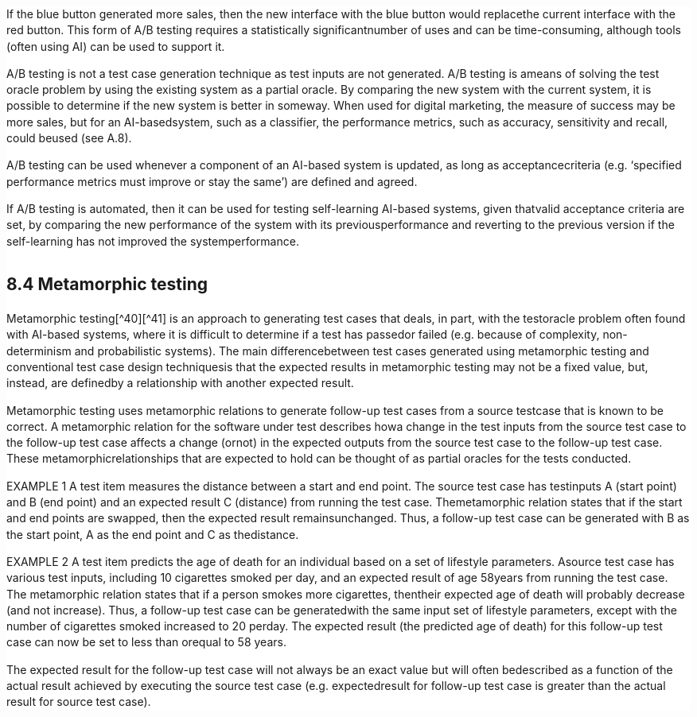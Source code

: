 If the blue button generated more sales, then the new interface with the blue button would replacethe current interface with the red button. This form of A/B testing requires a statistically significantnumber of uses and can be time-consuming, although tools (often using AI) can be used to support it.

A/B testing is not a test case generation technique as test inputs are not generated. A/B testing is ameans of solving the test oracle problem by using the existing system as a partial oracle. By comparing
the new system with the current system, it is possible to determine if the new system is better in someway. When used for digital marketing, the measure of success may be more sales, but for an AI-basedsystem, such as a classifier, the performance metrics, such as accuracy, sensitivity and recall, could beused (see A.8).

A/B testing can be used whenever a component of an AI-based system is updated, as long as acceptancecriteria (e.g. ‘specified performance metrics must improve or stay the same’) are defined and agreed.

If A/B testing is automated, then it can be used for testing self-learning AI-based systems, given thatvalid acceptance criteria are set, by comparing the new performance of the system with its previousperformance and reverting to the previous version if the self-learning has not improved the systemperformance.

## 8.4 Metamorphic testing

Metamorphic testing[^40][^41] is an approach to generating test cases that deals, in part, with the testoracle problem often found with AI-based systems, where it is difficult to determine if a test has passedor failed (e.g. because of complexity, non-determinism and probabilistic systems). The main differencebetween test cases generated using metamorphic testing and conventional test case design techniquesis that the expected results in metamorphic testing may not be a fixed value, but, instead, are definedby a relationship with another expected result.

Metamorphic testing uses metamorphic relations to generate follow-up test cases from a source testcase that is known to be correct. A metamorphic relation for the software under test describes howa change in the test inputs from the source test case to the follow-up test case affects a change (ornot) in the expected outputs from the source test case to the follow-up test case. These metamorphicrelationships that are expected to hold can be thought of as partial oracles for the tests conducted.

EXAMPLE 1 A test item measures the distance between a start and end point. The source test case has testinputs A (start point) and B (end point) and an expected result C (distance) from running the test case. Themetamorphic relation states that if the start and end points are swapped, then the expected result remainsunchanged. Thus, a follow-up test case can be generated with B as the start point, A as the end point and C as thedistance.

EXAMPLE 2 A test item predicts the age of death for an individual based on a set of lifestyle parameters. Asource test case has various test inputs, including 10 cigarettes smoked per day, and an expected result of age 58years from running the test case. The metamorphic relation states that if a person smokes more cigarettes, thentheir expected age of death will probably decrease (and not increase). Thus, a follow-up test case can be generatedwith the same input set of lifestyle parameters, except with the number of cigarettes smoked increased to 20 perday. The expected result (the predicted age of death) for this follow-up test case can now be set to less than orequal to 58 years.

The expected result for the follow-up test case will not always be an exact value but will often bedescribed as a function of the actual result achieved by executing the source test case (e.g. expectedresult for follow-up test case is greater than the actual result for source test case).
